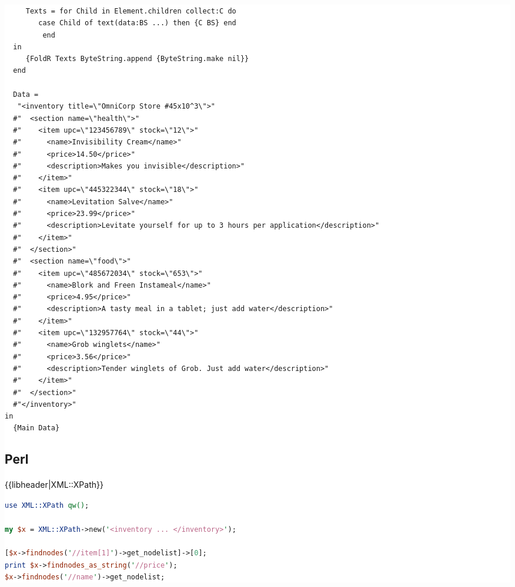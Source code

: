 ```oz
     Texts = for Child in Element.children collect:C do
		case Child of text(data:BS ...) then {C BS} end
	     end
  in
     {FoldR Texts ByteString.append {ByteString.make nil}}
  end
  
  Data =
   "<inventory title=\"OmniCorp Store #45x10^3\">"
  #"  <section name=\"health\">"
  #"    <item upc=\"123456789\" stock=\"12\">"
  #"      <name>Invisibility Cream</name>"
  #"      <price>14.50</price>"
  #"      <description>Makes you invisible</description>"
  #"    </item>"
  #"    <item upc=\"445322344\" stock=\"18\">"
  #"      <name>Levitation Salve</name>"
  #"      <price>23.99</price>"
  #"      <description>Levitate yourself for up to 3 hours per application</description>"
  #"    </item>"
  #"  </section>"
  #"  <section name=\"food\">"
  #"    <item upc=\"485672034\" stock=\"653\">"
  #"      <name>Blork and Freen Instameal</name>"
  #"      <price>4.95</price>"
  #"      <description>A tasty meal in a tablet; just add water</description>"
  #"    </item>"
  #"    <item upc=\"132957764\" stock=\"44\">"
  #"      <name>Grob winglets</name>"
  #"      <price>3.56</price>"
  #"      <description>Tender winglets of Grob. Just add water</description>"
  #"    </item>"
  #"  </section>"
  #"</inventory>"
in
  {Main Data}
```



## Perl

{{libheader|XML::XPath}}

```perl
use XML::XPath qw();

my $x = XML::XPath->new('<inventory ... </inventory>');

[$x->findnodes('//item[1]')->get_nodelist]->[0];
print $x->findnodes_as_string('//price');
$x->findnodes('//name')->get_nodelist;
```
